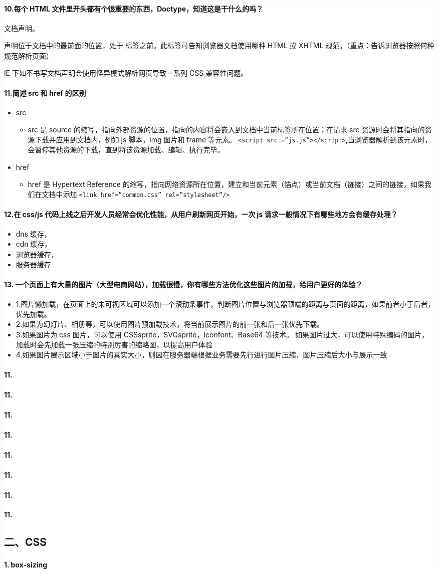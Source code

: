 #### 10.每个 HTML 文件里开头都有个很重要的东西，Doctype，知道这是干什么的吗？

文档声明。

<!DOCTYPE> 声明位于文档中的最前面的位置，处于 <html> 标签之前。此标签可告知浏览器文档使用哪种 HTML 或 XHTML 规范。（重点：告诉浏览器按照何种规范解析页面）

IE 下如不书写文档声明会使用怪异模式解析网页导致一系列 CSS 兼容性问题。

#### 11.简述 src 和 href 的区别

- src

  - src 是 source 的缩写，指向外部资源的位置，指向的内容将会嵌入到文档中当前标签所在位置；在请求 src 资源时会将其指向的资源下载并应用到文档内，例如 js 脚本，img 图片和 frame 等元素。
    `<script src =”js.js”></script>`,当浏览器解析到该元素时，会暂停其他资源的下载，直到将该资源加载、编辑、执行完毕。

- href
  - href 是 Hypertext Reference 的缩写，指向网络资源所在位置，建立和当前元素（锚点）或当前文档（链接）之间的链接，如果我们在文档中添加
    `<link href=”common.css” rel=”stylesheet”/>`

#### 12.在 css/js 代码上线之后开发人员经常会优化性能，从用户刷新网页开始，一次 js 请求一般情况下有哪些地方会有缓存处理？

- dns 缓存，
- cdn 缓存，
- 浏览器缓存，
- 服务器缓存

#### 13. 一个页面上有大量的图片（大型电商网站），加载很慢，你有哪些方法优化这些图片的加载，给用户更好的体验？

- 1.图片懒加载，在页面上的未可视区域可以添加一个滚动条事件，判断图片位置与浏览器顶端的距离与页面的距离，如果前者小于后者，优先加载。
- 2.如果为幻灯片、相册等，可以使用图片预加载技术，将当前展示图片的前一张和后一张优先下载。
- 3.如果图片为 css 图片，可以使用 CSSsprite，SVGsprite，Iconfont、Base64 等技术。
  如果图片过大，可以使用特殊编码的图片，加载时会先加载一张压缩的特别厉害的缩略图，以提高用户体验
- 4.如果图片展示区域小于图片的真实大小，则因在服务器端根据业务需要先行进行图片压缩，图片压缩后大小与展示一致

#### 11.

#### 11.

#### 11.

#### 11.

#### 11.

#### 11.

#### 11.

#### 11.

## 二、CSS

#### 1. box-sizing
